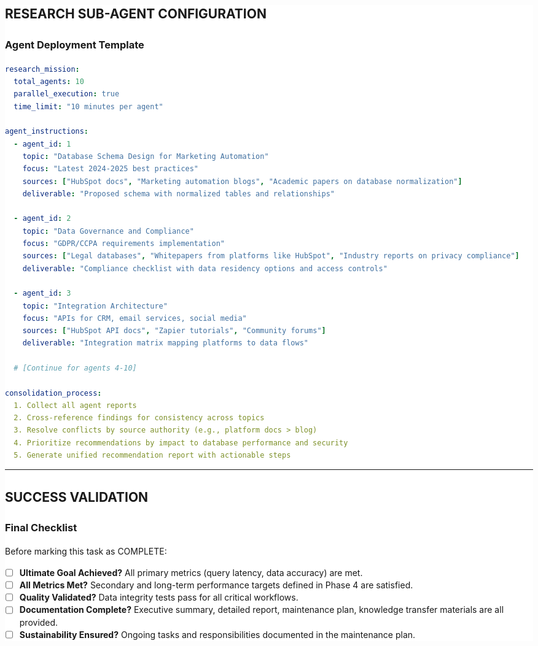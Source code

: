 
## RESEARCH SUB-AGENT CONFIGURATION

### Agent Deployment Template

```yaml
research_mission:
  total_agents: 10
  parallel_execution: true
  time_limit: "10 minutes per agent"

agent_instructions:
  - agent_id: 1
    topic: "Database Schema Design for Marketing Automation"
    focus: "Latest 2024-2025 best practices"
    sources: ["HubSpot docs", "Marketing automation blogs", "Academic papers on database normalization"]
    deliverable: "Proposed schema with normalized tables and relationships"

  - agent_id: 2
    topic: "Data Governance and Compliance"
    focus: "GDPR/CCPA requirements implementation"
    sources: ["Legal databases", "Whitepapers from platforms like HubSpot", "Industry reports on privacy compliance"]
    deliverable: "Compliance checklist with data residency options and access controls"

  - agent_id: 3
    topic: "Integration Architecture"
    focus: "APIs for CRM, email services, social media"
    sources: ["HubSpot API docs", "Zapier tutorials", "Community forums"]
    deliverable: "Integration matrix mapping platforms to data flows"

  # [Continue for agents 4-10]

consolidation_process:
  1. Collect all agent reports
  2. Cross-reference findings for consistency across topics
  3. Resolve conflicts by source authority (e.g., platform docs > blog)
  4. Prioritize recommendations by impact to database performance and security
  5. Generate unified recommendation report with actionable steps
```

---

## SUCCESS VALIDATION

### Final Checklist

Before marking this task as COMPLETE:

- [ ] **Ultimate Goal Achieved?** All primary metrics (query latency, data accuracy) are met.
- [ ] **All Metrics Met?** Secondary and long-term performance targets defined in Phase 4 are satisfied.
- [ ] **Quality Validated?** Data integrity tests pass for all critical workflows.
- [ ] **Documentation Complete?** Executive summary, detailed report, maintenance plan, knowledge transfer materials are all provided.
- [ ] **Sustainability Ensured?** Ongoing tasks and responsibilities documented in the maintenance plan.
